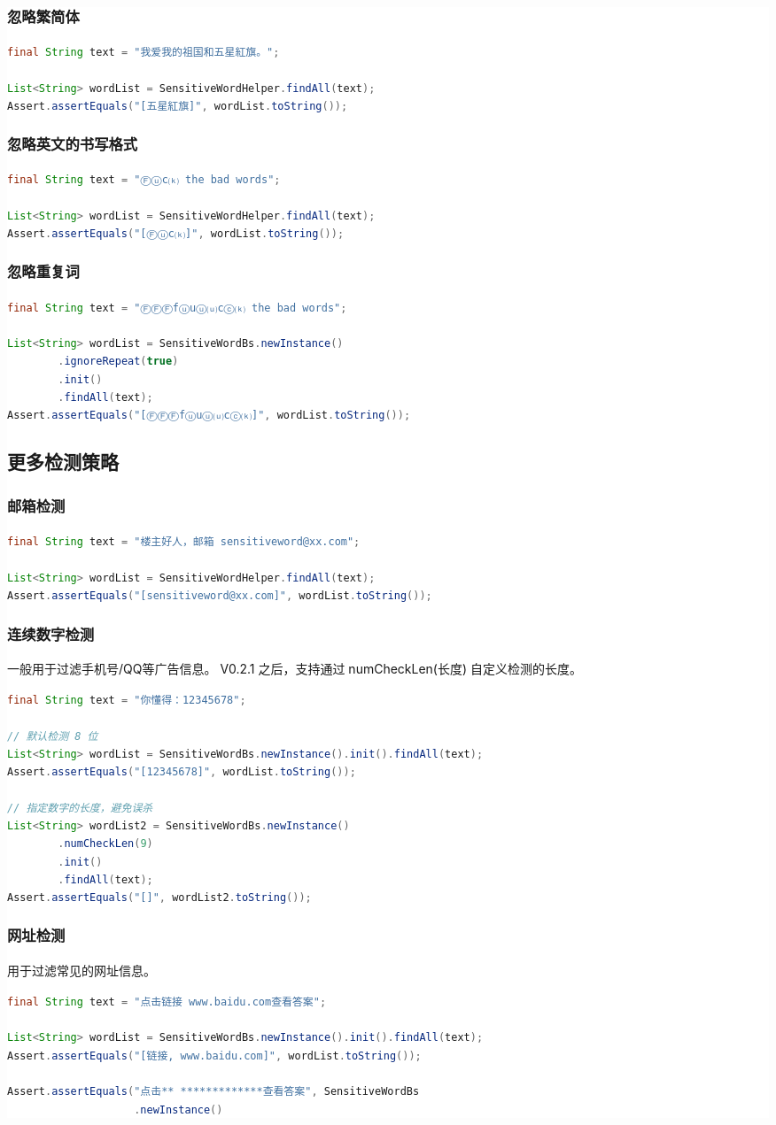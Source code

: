 ```java
```
### 忽略繁简体
```java
final String text = "我爱我的祖国和五星紅旗。";

List<String> wordList = SensitiveWordHelper.findAll(text);
Assert.assertEquals("[五星紅旗]", wordList.toString());
```
### 忽略英文的书写格式
```java
final String text = "Ⓕⓤc⒦ the bad words";

List<String> wordList = SensitiveWordHelper.findAll(text);
Assert.assertEquals("[Ⓕⓤc⒦]", wordList.toString());
```
### 忽略重复词
```java
final String text = "ⒻⒻⒻfⓤuⓤ⒰cⓒ⒦ the bad words";

List<String> wordList = SensitiveWordBs.newInstance()
        .ignoreRepeat(true)
        .init()
        .findAll(text);
Assert.assertEquals("[ⒻⒻⒻfⓤuⓤ⒰cⓒ⒦]", wordList.toString());
```
## 更多检测策略
### 邮箱检测
```java
final String text = "楼主好人，邮箱 sensitiveword@xx.com";

List<String> wordList = SensitiveWordHelper.findAll(text);
Assert.assertEquals("[sensitiveword@xx.com]", wordList.toString());
```
### 连续数字检测
一般用于过滤手机号/QQ等广告信息。
V0.2.1 之后，支持通过 numCheckLen(长度) 自定义检测的长度。
```java
final String text = "你懂得：12345678";

// 默认检测 8 位
List<String> wordList = SensitiveWordBs.newInstance().init().findAll(text);
Assert.assertEquals("[12345678]", wordList.toString());

// 指定数字的长度，避免误杀
List<String> wordList2 = SensitiveWordBs.newInstance()
        .numCheckLen(9)
        .init()
        .findAll(text);
Assert.assertEquals("[]", wordList2.toString());
```
### 网址检测
用于过滤常见的网址信息。
```java
final String text = "点击链接 www.baidu.com查看答案";

List<String> wordList = SensitiveWordBs.newInstance().init().findAll(text);
Assert.assertEquals("[链接, www.baidu.com]", wordList.toString());

Assert.assertEquals("点击** *************查看答案", SensitiveWordBs
                    .newInstance()
```